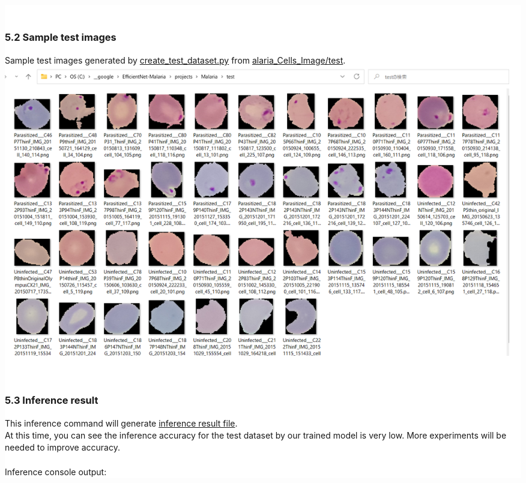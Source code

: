 </pre>
<br>
<h3>
<a id="5.2">5.2 Sample test images</a>
</h3>

Sample test images generated by <a href="./projects/Malaria/create_test_dataset.py">create_test_dataset.py</a> 
from <a href="./projects/Malaris/Malaria_Cells_Image/test">alaria_Cells_Image/test</a>.
<br>
<img src="./asset/Malaria_test.png" width="840" height="auto"><br>


<br>
<h3>
<a id="5.3">5.3 Inference result</a>
</h3>
This inference command will generate <a href="./projects/Malaria/inference/inference.csv">inference result file</a>.
<br>At this time, you can see the inference accuracy for the test dataset by our trained model is very low.
More experiments will be needed to improve accuracy.<br>

<br>
Inference console output:<br>